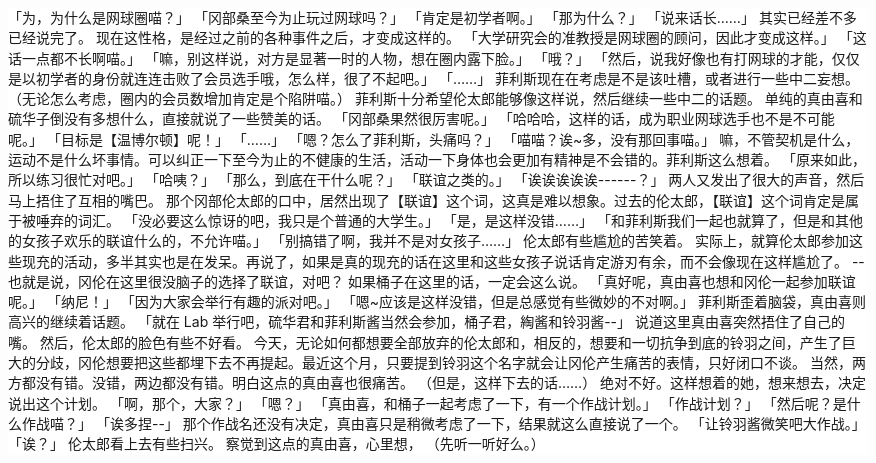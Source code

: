 「为，为什么是网球圈喵？」
「冈部桑至今为止玩过网球吗？」
「肯定是初学者啊。」
「那为什么？」
「说来话长……」
其实已经差不多已经说完了。
现在这性格，是经过之前的各种事件之后，才变成这样的。
「大学研究会的准教授是网球圈的顾问，因此才变成这样。」
「这话一点都不长啊喵。」
「嘛，别这样说，对方是显著一时的人物，想在圈内露下脸。」
「哦？」
「然后，说我好像也有打网球的才能，仅仅是以初学者的身份就连连击败了会员选手哦，怎么样，很了不起吧。」
「……」
菲利斯现在在考虑是不是该吐槽，或者进行一些中二妄想。
（无论怎么考虑，圈内的会员数增加肯定是个陷阱喵。）
菲利斯十分希望伦太郎能够像这样说，然后继续一些中二的话题。
单纯的真由喜和硫华子倒没有多想什么，直接就说了一些赞美的话。
「冈部桑果然很厉害呢。」
「哈哈哈，这样的话，成为职业网球选手也不是不可能呢。」
「目标是【温博尔顿】呢！」
「……」
「嗯？怎么了菲利斯，头痛吗？」
「喵喵？诶\~多，没有那回事喵。」
嘛，不管契机是什么，运动不是什么坏事情。可以纠正一下至今为止的不健康的生活，活动一下身体也会更加有精神是不会错的。菲利斯这么想着。
「原来如此，所以练习很忙对吧。」
「哈咦？」
「那么，到底在干什么呢？」
「联谊之类的。」
「诶诶诶诶诶------？」
两人又发出了很大的声音，然后马上捂住了互相的嘴巴。
那个冈部伦太郎的口中，居然出现了【联谊】这个词，这真是难以想象。过去的伦太郎，【联谊】这个词肯定是属于被唾弃的词汇。
「没必要这么惊讶的吧，我只是个普通的大学生。」
「是，是这样没错……」
「和菲利斯我们一起也就算了，但是和其他的女孩子欢乐的联谊什么的，不允许喵。」
「别搞错了啊，我并不是对女孩子……」
伦太郎有些尴尬的苦笑着。
实际上，就算伦太郎参加这些现充的活动，多半其实也是在发呆。再说了，如果是真的现充的话在这里和这些女孩子说话肯定游刃有余，而不会像现在这样尴尬了。
\-\-也就是说，冈伦在这里很没脑子的选择了联谊，对吧？
如果桶子在这里的话，一定会这么说。
「真好呢，真由喜也想和冈伦一起参加联谊呢。」
「纳尼！」
「因为大家会举行有趣的派对吧。」
「嗯\~应该是这样没错，但是总感觉有些微妙的不对啊。」
菲利斯歪着脑袋，真由喜则高兴的继续着话题。
「就在 Lab 举行吧，硫华君和菲利斯酱当然会参加，桶子君，綯酱和铃羽酱--」
说道这里真由喜突然捂住了自己的嘴。
然后，伦太郎的脸色有些不好看。
今天，无论如何都想要全部放弃的伦太郎和，相反的，想要和一切抗争到底的铃羽之间，产生了巨大的分歧，冈伦想要把这些都埋下去不再提起。最近这个月，只要提到铃羽这个名字就会让冈伦产生痛苦的表情，只好闭口不谈。
当然，两方都没有错。没错，两边都没有错。明白这点的真由喜也很痛苦。
（但是，这样下去的话……）
绝对不好。这样想着的她，想来想去，决定说出这个计划。
「啊，那个，大家？」
「嗯？」
「真由喜，和桶子一起考虑了一下，有一个作战计划。」
「作战计划？」
「然后呢？是什么作战喵？」
「诶多捏--」
那个作战名还没有决定，真由喜只是稍微考虑了一下，结果就这么直接说了一个。
「让铃羽酱微笑吧大作战。」
「诶？」
伦太郎看上去有些扫兴。
察觉到这点的真由喜，心里想，
（先听一听好么。）